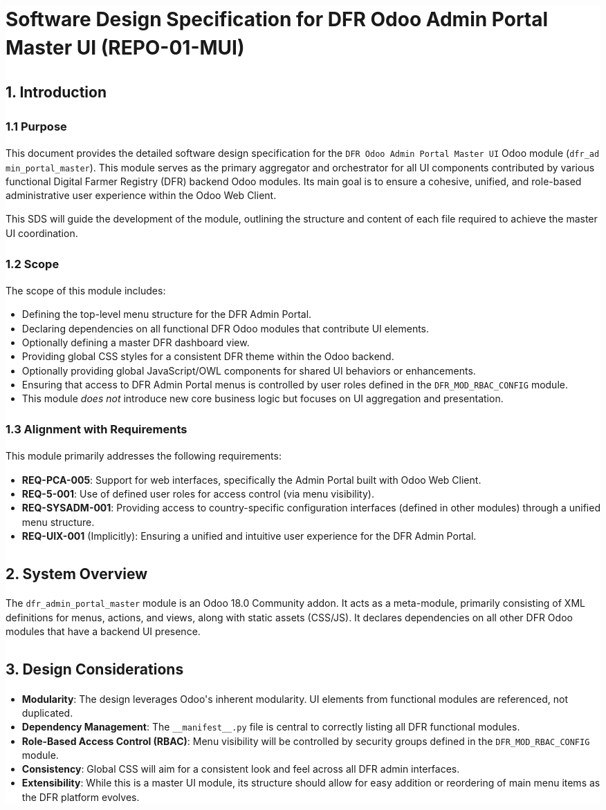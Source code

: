 # Software Design Specification for DFR Odoo Admin Portal Master UI (REPO-01-MUI)

## 1. Introduction

### 1.1 Purpose
This document provides the detailed software design specification for the `DFR Odoo Admin Portal Master UI` Odoo module (`dfr_admin_portal_master`). This module serves as the primary aggregator and orchestrator for all UI components contributed by various functional Digital Farmer Registry (DFR) backend Odoo modules. Its main goal is to ensure a cohesive, unified, and role-based administrative user experience within the Odoo Web Client.

This SDS will guide the development of the module, outlining the structure and content of each file required to achieve the master UI coordination.

### 1.2 Scope
The scope of this module includes:
-   Defining the top-level menu structure for the DFR Admin Portal.
-   Declaring dependencies on all functional DFR Odoo modules that contribute UI elements.
-   Optionally defining a master DFR dashboard view.
-   Providing global CSS styles for a consistent DFR theme within the Odoo backend.
-   Optionally providing global JavaScript/OWL components for shared UI behaviors or enhancements.
-   Ensuring that access to DFR Admin Portal menus is controlled by user roles defined in the `DFR_MOD_RBAC_CONFIG` module.
-   This module *does not* introduce new core business logic but focuses on UI aggregation and presentation.

### 1.3 Alignment with Requirements
This module primarily addresses the following requirements:
-   **REQ-PCA-005**: Support for web interfaces, specifically the Admin Portal built with Odoo Web Client.
-   **REQ-5-001**: Use of defined user roles for access control (via menu visibility).
-   **REQ-SYSADM-001**: Providing access to country-specific configuration interfaces (defined in other modules) through a unified menu structure.
-   **REQ-UIX-001** (Implicitly): Ensuring a unified and intuitive user experience for the DFR Admin Portal.

## 2. System Overview

The `dfr_admin_portal_master` module is an Odoo 18.0 Community addon. It acts as a meta-module, primarily consisting of XML definitions for menus, actions, and views, along with static assets (CSS/JS). It declares dependencies on all other DFR Odoo modules that have a backend UI presence.

## 3. Design Considerations

-   **Modularity**: The design leverages Odoo's inherent modularity. UI elements from functional modules are referenced, not duplicated.
-   **Dependency Management**: The `__manifest__.py` file is central to correctly listing all DFR functional modules.
-   **Role-Based Access Control (RBAC)**: Menu visibility will be controlled by security groups defined in the `DFR_MOD_RBAC_CONFIG` module.
-   **Consistency**: Global CSS will aim for a consistent look and feel across all DFR admin interfaces.
-   **Extensibility**: While this is a master UI module, its structure should allow for easy addition or reordering of main menu items as the DFR platform evolves.
